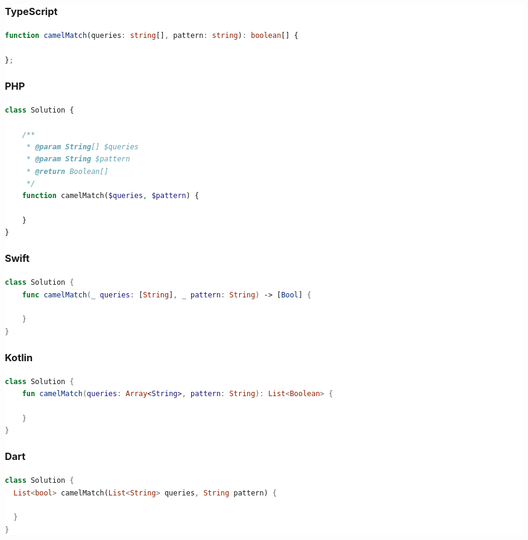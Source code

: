### TypeScript

```typescript
function camelMatch(queries: string[], pattern: string): boolean[] {
    
};
```

### PHP

```php
class Solution {

    /**
     * @param String[] $queries
     * @param String $pattern
     * @return Boolean[]
     */
    function camelMatch($queries, $pattern) {
        
    }
}
```

### Swift

```swift
class Solution {
    func camelMatch(_ queries: [String], _ pattern: String) -> [Bool] {
        
    }
}
```

### Kotlin

```kotlin
class Solution {
    fun camelMatch(queries: Array<String>, pattern: String): List<Boolean> {
        
    }
}
```

### Dart

```dart
class Solution {
  List<bool> camelMatch(List<String> queries, String pattern) {
    
  }
}
```
